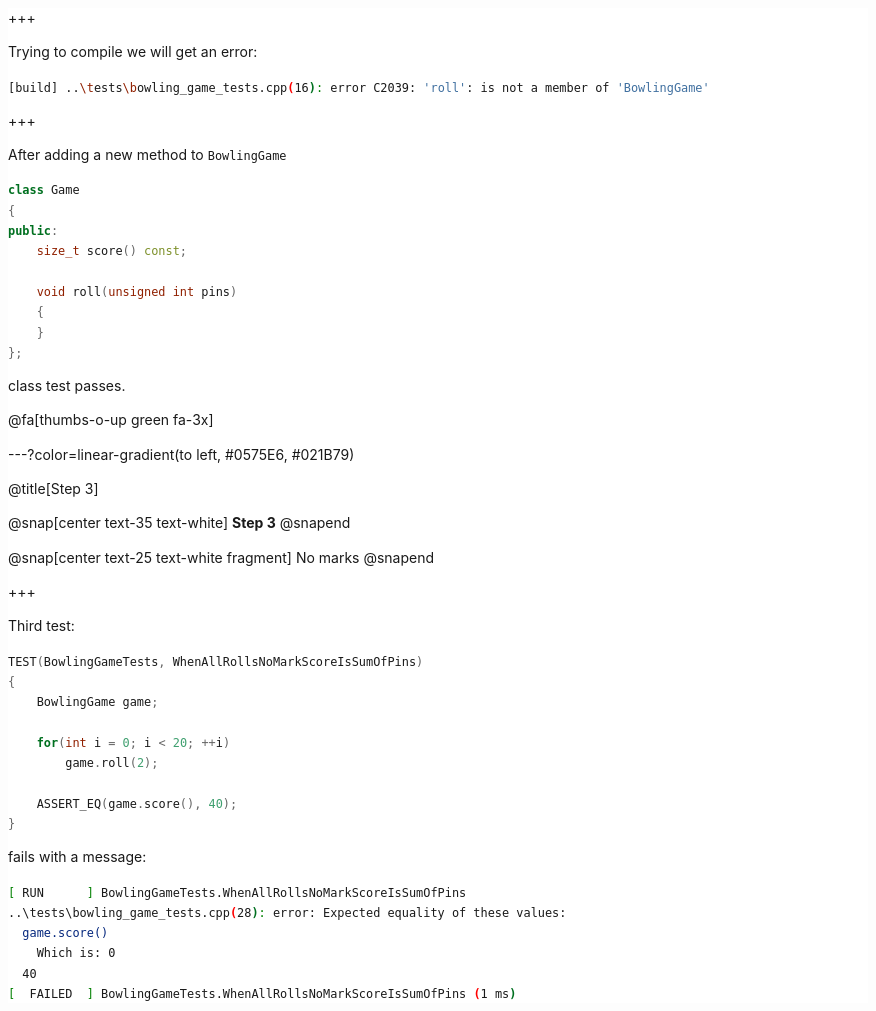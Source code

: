 +++

Trying to compile we will get an error:

```bash
[build] ..\tests\bowling_game_tests.cpp(16): error C2039: 'roll': is not a member of 'BowlingGame'
```

+++

After adding a new method to ``BowlingGame`` 

```cpp
class Game
{
public:        
    size_t score() const;

    void roll(unsigned int pins)
    {        
    }
};
```

class test passes.

@fa[thumbs-o-up green fa-3x]

---?color=linear-gradient(to left, #0575E6, #021B79)

@title[Step 3]

@snap[center text-35 text-white]
**Step 3**
@snapend

@snap[center text-25 text-white fragment]
No marks
@snapend

+++

Third test:

```c++
TEST(BowlingGameTests, WhenAllRollsNoMarkScoreIsSumOfPins)
{
    BowlingGame game;

    for(int i = 0; i < 20; ++i)
        game.roll(2);
    
    ASSERT_EQ(game.score(), 40);
}
```

fails with a message:

```bash
[ RUN      ] BowlingGameTests.WhenAllRollsNoMarkScoreIsSumOfPins
..\tests\bowling_game_tests.cpp(28): error: Expected equality of these values:
  game.score()
    Which is: 0
  40
[  FAILED  ] BowlingGameTests.WhenAllRollsNoMarkScoreIsSumOfPins (1 ms)
```
